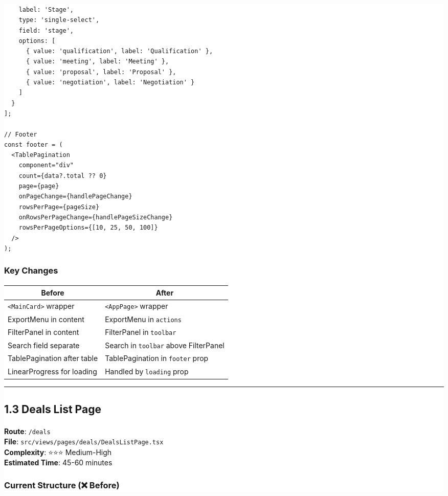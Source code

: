 ```tsx
    label: 'Stage',
    type: 'single-select',
    field: 'stage',
    options: [
      { value: 'qualification', label: 'Qualification' },
      { value: 'meeting', label: 'Meeting' },
      { value: 'proposal', label: 'Proposal' },
      { value: 'negotiation', label: 'Negotiation' }
    ]
  }
];

// Footer
const footer = (
  <TablePagination
    component="div"
    count={data?.total ?? 0}
    page={page}
    onPageChange={handlePageChange}
    rowsPerPage={pageSize}
    onRowsPerPageChange={handlePageSizeChange}
    rowsPerPageOptions={[10, 25, 50, 100]}
  />
);
```

### **Key Changes**

| Before | After |
|--------|-------|
| `<MainCard>` wrapper | `<AppPage>` wrapper |
| ExportMenu in content | ExportMenu in `actions` |
| FilterPanel in content | FilterPanel in `toolbar` |
| Search field separate | Search in `toolbar` above FilterPanel |
| TablePagination after table | TablePagination in `footer` prop |
| LinearProgress for loading | Handled by `loading` prop |

---

## 1.3 Deals List Page

**Route**: `/deals`  
**File**: `src/views/pages/deals/DealsListPage.tsx`  
**Complexity**: ⭐⭐⭐ Medium-High  
**Estimated Time**: 45-60 minutes

### **Current Structure** (❌ Before)
